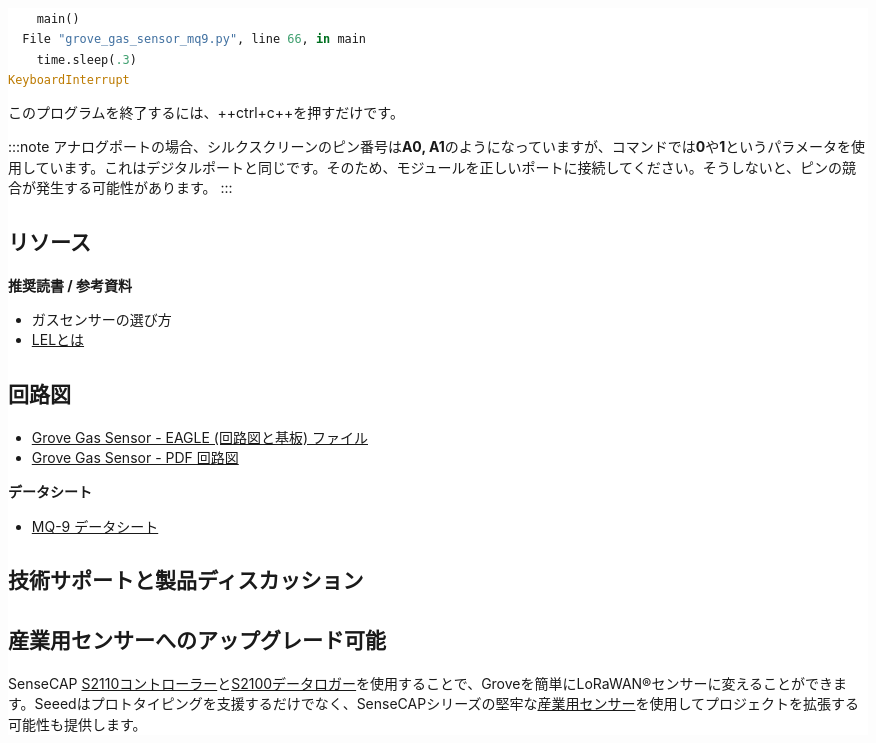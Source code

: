 ```python
    main()
  File "grove_gas_sensor_mq9.py", line 66, in main
    time.sleep(.3)
KeyboardInterrupt


```

このプログラムを終了するには、++ctrl+c++を押すだけです。

:::note
アナログポートの場合、シルクスクリーンのピン番号は**A0, A1**のようになっていますが、コマンドでは**0**や**1**というパラメータを使用しています。これはデジタルポートと同じです。そのため、モジュールを正しいポートに接続してください。そうしないと、ピンの競合が発生する可能性があります。
:::





リソース
---------

**推奨読書 / 参考資料**

-   ガスセンサーの選び方
-   [LELとは](https://en.wikipedia.org/wiki/Flammability_limit)

**回路図**
---------

-   [Grove Gas Sensor - EAGLE (回路図と基板) ファイル](https://files.seeedstudio.com/wiki/Grove-Gas_Sensor-MQ9/res/Gas_Sensor_Eagle_files.zip)
-   [Grove Gas Sensor - PDF 回路図](https://files.seeedstudio.com/wiki/Grove-Gas_Sensor-MQ9/res/Gas_Sensor_Schematic.pdf)

**データシート**

-   [MQ-9 データシート](https://files.seeedstudio.com/wiki/Grove-Gas_Sensor-MQ9/res/MQ-9.pdf)



## 技術サポートと製品ディスカッション

<div class="button_tech_support_container">
<a href="https://forum.seeedstudio.com/" class="button_forum"></a> 
<a href="https://www.seeedstudio.com/contacts" class="button_email"></a>
</div>

<div class="button_tech_support_container">
<a href="https://discord.gg/eWkprNDMU7" class="button_discord"></a> 
<a href="https://github.com/Seeed-Studio/wiki-documents/discussions/69" class="button_discussion"></a>
</div>

## 産業用センサーへのアップグレード可能
SenseCAP [S2110コントローラー](https://www.seeedstudio.com/SenseCAP-XIAO-LoRaWAN-Controller-p-5474.html)と[S2100データロガー](https://www.seeedstudio.com/SenseCAP-S2100-LoRaWAN-Data-Logger-p-5361.html)を使用することで、Groveを簡単にLoRaWAN®センサーに変えることができます。Seeedはプロトタイピングを支援するだけでなく、SenseCAPシリーズの堅牢な[産業用センサー](https://www.seeedstudio.com/catalogsearch/result/?q=sensecap&categories=SenseCAP&application=Temperature%2FHumidity~Soil~Gas~Light~Weather~Water~Automation~Positioning~Machine%20Learning~Voice%20Recognition&compatibility=SenseCAP)を使用してプロジェクトを拡張する可能性も提供します。
